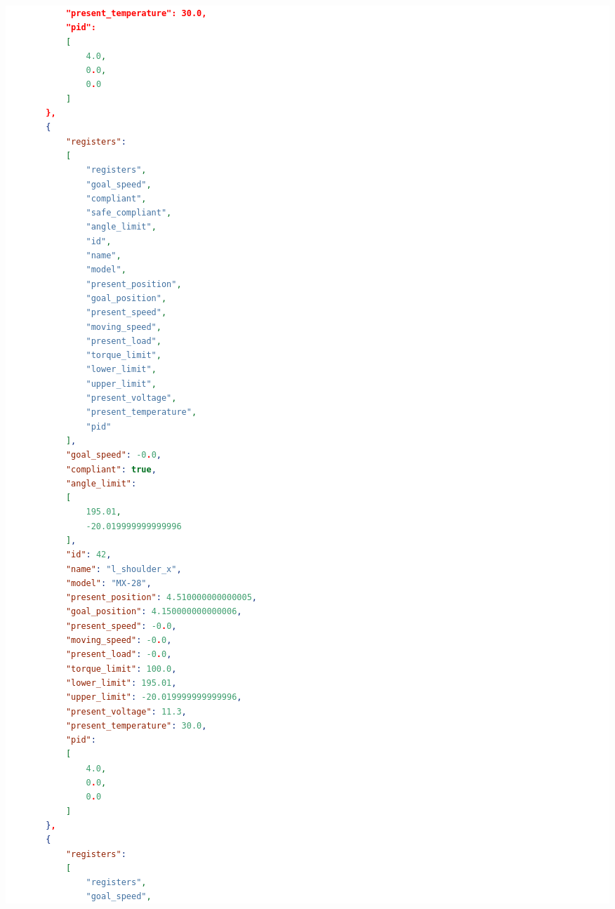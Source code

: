 ```json
            "present_temperature": 30.0,
            "pid":
            [
                4.0,
                0.0,
                0.0
            ]
        },
        {
            "registers":
            [
                "registers",
                "goal_speed",
                "compliant",
                "safe_compliant",
                "angle_limit",
                "id",
                "name",
                "model",
                "present_position",
                "goal_position",
                "present_speed",
                "moving_speed",
                "present_load",
                "torque_limit",
                "lower_limit",
                "upper_limit",
                "present_voltage",
                "present_temperature",
                "pid"
            ],
            "goal_speed": -0.0,
            "compliant": true,
            "angle_limit":
            [
                195.01,
                -20.019999999999996
            ],
            "id": 42,
            "name": "l_shoulder_x",
            "model": "MX-28",
            "present_position": 4.510000000000005,
            "goal_position": 4.150000000000006,
            "present_speed": -0.0,
            "moving_speed": -0.0,
            "present_load": -0.0,
            "torque_limit": 100.0,
            "lower_limit": 195.01,
            "upper_limit": -20.019999999999996,
            "present_voltage": 11.3,
            "present_temperature": 30.0,
            "pid":
            [
                4.0,
                0.0,
                0.0
            ]
        },
        {
            "registers":
            [
                "registers",
                "goal_speed",
```